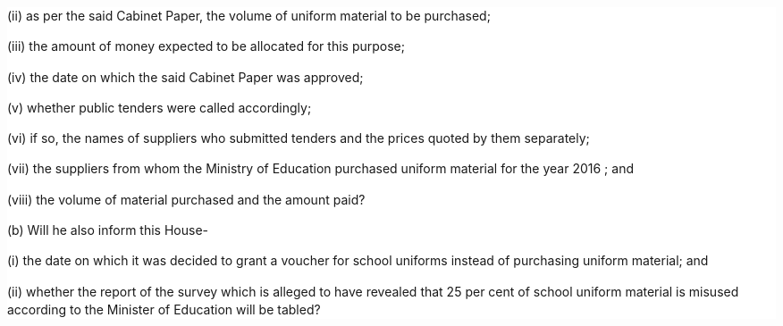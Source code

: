 (ii) as per the said Cabinet Paper, the volume of uniform material to be purchased;

(iii) the amount of money expected to be allocated for this purpose;

(iv) the date on which the said Cabinet Paper was approved;

(v) whether public tenders were called accordingly;

(vi) if so, the names of suppliers who submitted tenders and the prices quoted by them separately;

(vii) the suppliers from whom the Ministry of Education purchased uniform material for the year 2016 ; and

(viii) the volume of material purchased and the amount paid?

(b) Will he also inform this House-

(i) the date on which it was decided to grant a voucher for school uniforms instead of purchasing uniform material; and

(ii) whether the report of the survey which is alleged to have revealed that 25 per cent of school uniform material is misused according to the Minister of Education will be tabled?

